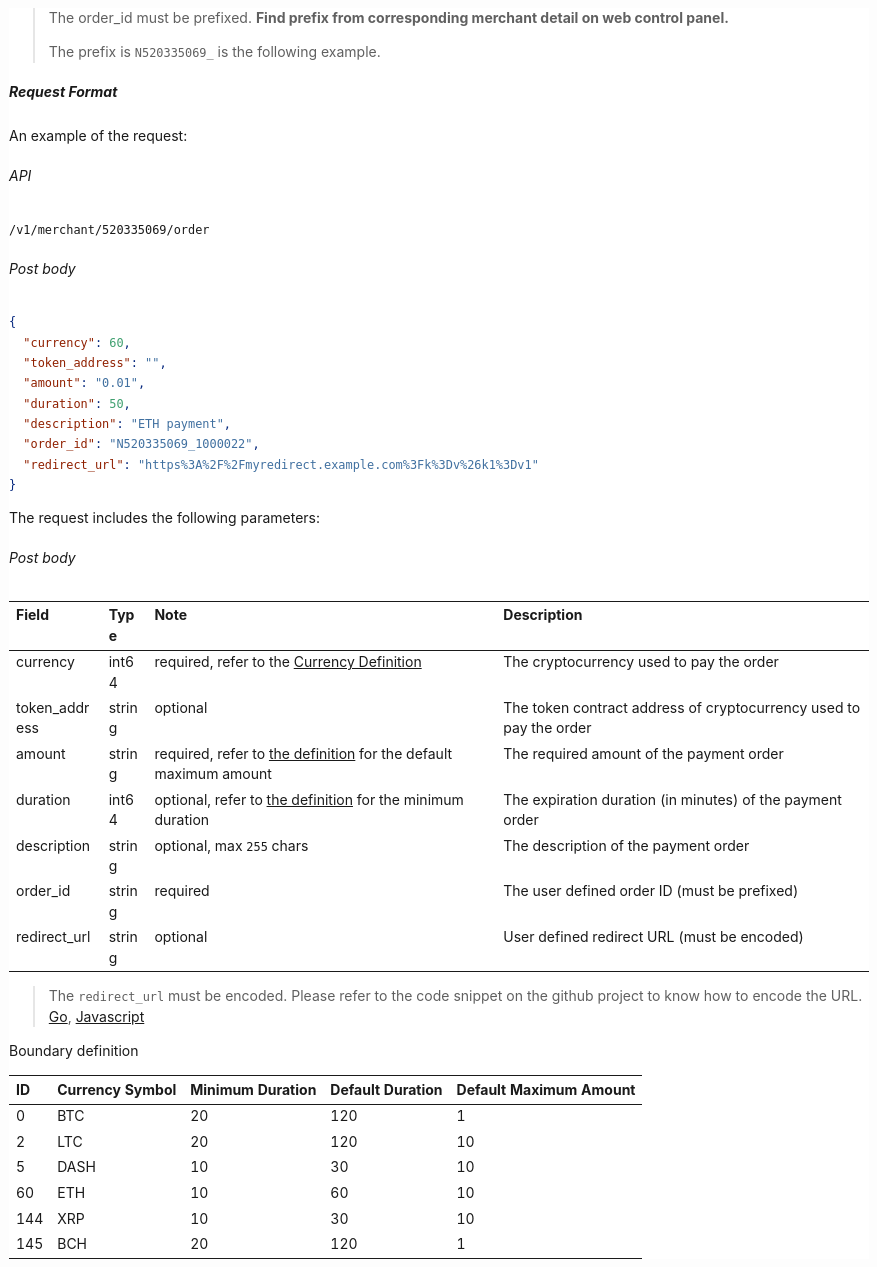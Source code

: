> The order\_id must be prefixed. **Find prefix from corresponding merchant detail on web control panel.**
> 
> The prefix is `N520335069_` is the following example.

##### Request Format

An example of the request:

###### API

```
/v1/merchant/520335069/order
```

###### Post body

```json
{
  "currency": 60,
  "token_address": "",
  "amount": "0.01",
  "duration": 50,
  "description": "ETH payment",
  "order_id": "N520335069_1000022",
  "redirect_url": "https%3A%2F%2Fmyredirect.example.com%3Fk%3Dv%26k1%3Dv1"
}
```

The request includes the following parameters:

###### Post body

| Field | Type  | Note | Description |
| :---  | :---  | :---     | :---        |
| currency | int64 | required, refer to the [Currency Definition](#currency-definition) | The cryptocurrency used to pay the order |
| token_address | string | optional | The token contract address of cryptocurrency used to pay the order |
| amount | string | required, refer to [the definition](#doundary-definition) for the default maximum amount | The required amount of the payment order |
| duration | int64 | optional, refer to [the definition](#doundary-definition) for the minimum duration | The expiration duration (in minutes) of the payment order |
| description | string | optional, max `255` chars | The description of the payment order |
| order_id | string | required | The user defined order ID (must be prefixed) |
| redirect_url | string | optional | User defined redirect URL (must be encoded) |

> The `redirect_url` must be encoded. Please refer to the code snippet on the github project to know how to encode the URL. [Go](https://github.com/gimcool/wallet-api-mock-server/blob/main/controllers/MerchantController.go#L92), [Javascript](https://github.com/gimcool/wallet-api-mock-server-javascript/blob/main/routes/merchant.js#L45)

<a name="doundary-definition"></a>
Boundary definition

| ID   | Currency Symbol | Minimum Duration | Default Duration | Default Maximum Amount |
| :--- | :---            | :---     | :--- | :--- |
| 0    | BTC             | 20 | 120 | 1 |
| 2    | LTC             | 20 | 120 | 10 |
| 5    | DASH            | 10 | 30 | 10 |
| 60   | ETH             | 10 | 60 | 10 |
| 144  | XRP             | 10 | 30 | 10 |
| 145  | BCH             | 20 | 120 | 1 |